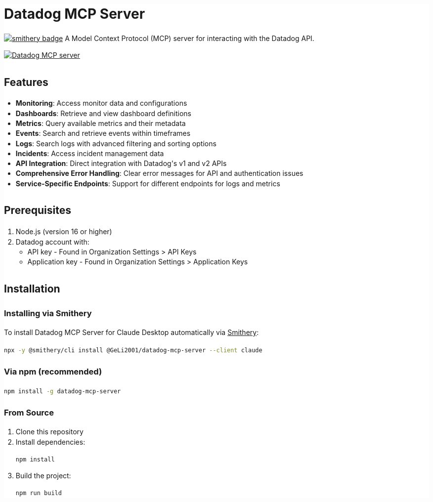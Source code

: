 # Datadog MCP Server

[![smithery badge](https://smithery.ai/badge/@GeLi2001/datadog-mcp-server)](https://smithery.ai/server/@GeLi2001/datadog-mcp-server)
A Model Context Protocol (MCP) server for interacting with the Datadog API.

<a href="https://glama.ai/mcp/servers/@GeLi2001/datadog-mcp-server">
  <img width="380" height="200" src="https://glama.ai/mcp/servers/@GeLi2001/datadog-mcp-server/badge" alt="Datadog MCP server" />
</a>

## Features

- **Monitoring**: Access monitor data and configurations
- **Dashboards**: Retrieve and view dashboard definitions
- **Metrics**: Query available metrics and their metadata
- **Events**: Search and retrieve events within timeframes
- **Logs**: Search logs with advanced filtering and sorting options
- **Incidents**: Access incident management data
- **API Integration**: Direct integration with Datadog's v1 and v2 APIs
- **Comprehensive Error Handling**: Clear error messages for API and authentication issues
- **Service-Specific Endpoints**: Support for different endpoints for logs and metrics

## Prerequisites

1. Node.js (version 16 or higher)
2. Datadog account with:
   - API key - Found in Organization Settings > API Keys
   - Application key - Found in Organization Settings > Application Keys

## Installation

### Installing via Smithery

To install Datadog MCP Server for Claude Desktop automatically via [Smithery](https://smithery.ai/server/@GeLi2001/datadog-mcp-server):

```bash
npx -y @smithery/cli install @GeLi2001/datadog-mcp-server --client claude
```

### Via npm (recommended)

```bash
npm install -g datadog-mcp-server
```

### From Source

1. Clone this repository
2. Install dependencies:
   ```bash
   npm install
   ```
3. Build the project:
   ```bash
   npm run build
   ```
